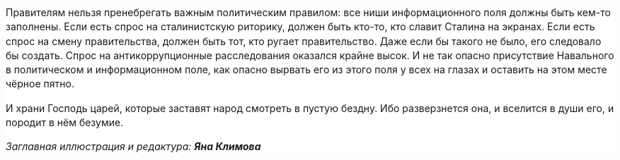 Правителям нельзя пренебрегать важным политическим правилом: все ниши информационного поля должны быть кем-то заполнены. Если есть спрос на сталинистскую риторику, должен быть кто-то, кто славит Сталина на экранах. Если есть спрос на смену правительства, должен быть тот, кто ругает правительство. Даже если бы такого не было, его следовало бы создать. Спрос на антикоррупционные расследования оказался крайне высок. И не так опасно присутствие Навального в политическом и информационном поле, как опасно вырвать его из этого поля у всех на глазах и оставить на этом месте чёрное пятно.

И храни Господь царей, которые заставят народ смотреть в пустую бездну. Ибо разверзнется она, и вселится в души его, и породит в нём безумие.

_Заглавная иллюстрация и редактура: **Яна Климова**_
